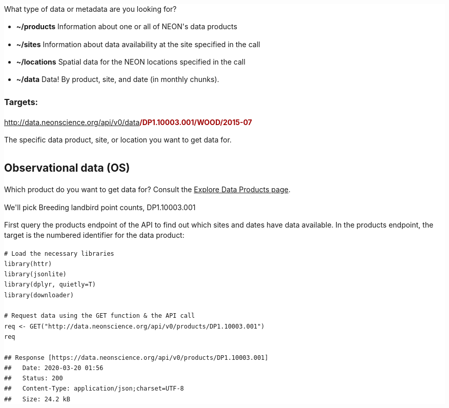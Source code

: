What type of data or metadata are you looking for?

* **~/products**
  Information about one or all of NEON's data products

* **~/sites**
  Information about data availability at the site specified in the call

* **~/locations**
  Spatial data for the NEON locations specified in the call

* **~/data**
  Data! By product, site, and date (in monthly chunks).

### Targets:
<span style="color:#A2A4A3">http://data.neonscience.org/api/v0/data</span><span style="color:#A00606;font-weight:bold">/DP1.10003.001/WOOD/2015-07</span>

The specific data product, site, or location you want to get data for.

## Observational data (OS)
Which product do you want to get data for? Consult the <a href="http://data.neonscience.org/data-products/explore" target="_blank">Explore Data Products page</a>.

We'll pick Breeding landbird point counts, DP1.10003.001

First query the products endpoint of the API to find out which sites and dates 
have data available. In the products endpoint, the target is the numbered 
identifier for the data product:


    # Load the necessary libraries
    library(httr)
    library(jsonlite)
    library(dplyr, quietly=T)
    library(downloader)
    
    # Request data using the GET function & the API call
    req <- GET("http://data.neonscience.org/api/v0/products/DP1.10003.001")
    req

    ## Response [https://data.neonscience.org/api/v0/products/DP1.10003.001]
    ##   Date: 2020-03-20 01:56
    ##   Status: 200
    ##   Content-Type: application/json;charset=UTF-8
    ##   Size: 24.2 kB
